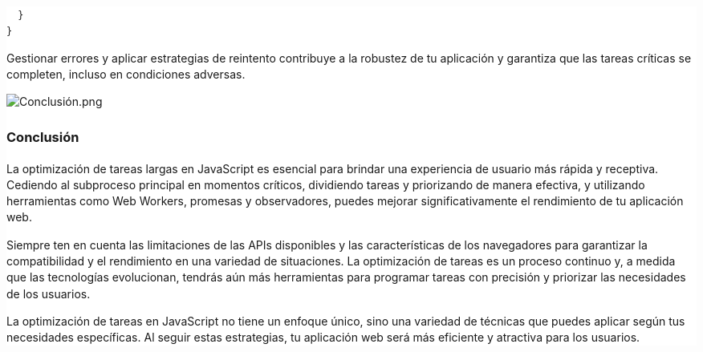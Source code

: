 ```jsx
  }
}
```

Gestionar errores y aplicar estrategias de reintento contribuye a la robustez de tu aplicación y garantiza que las tareas críticas se completen, incluso en condiciones adversas.

![Conclusión.png](/images/blog/js-best-practiques/Conclusion.png)

### Conclusión

La optimización de tareas largas en JavaScript es esencial para brindar una experiencia de usuario más rápida y receptiva. Cediendo al subproceso principal en momentos críticos, dividiendo tareas y priorizando de manera efectiva, y utilizando herramientas como Web Workers, promesas y observadores, puedes mejorar significativamente el rendimiento de tu aplicación web.

Siempre ten en cuenta las limitaciones de las APIs disponibles y las características de los navegadores para garantizar la compatibilidad y el rendimiento en una variedad de situaciones. La optimización de tareas es un proceso continuo y, a medida que las tecnologías evolucionan, tendrás aún más herramientas para programar tareas con precisión y priorizar las necesidades de los usuarios.

La optimización de tareas en JavaScript no tiene un enfoque único, sino una variedad de técnicas que puedes aplicar según tus necesidades específicas. Al seguir estas estrategias, tu aplicación web será más eficiente y atractiva para los usuarios.